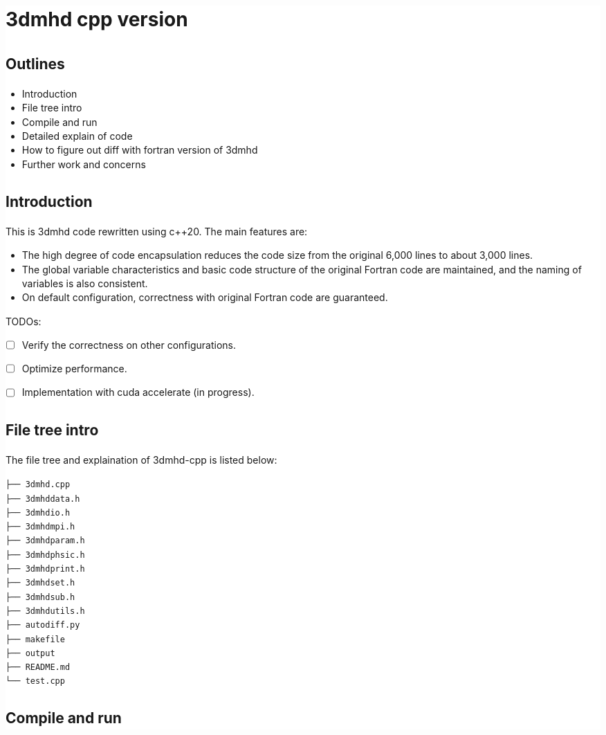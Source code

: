 # 3dmhd cpp version

## Outlines

- Introduction
- File tree intro
- Compile and run
- Detailed explain of code
- How to figure out diff with fortran version of 3dmhd
- Further work and concerns


## Introduction

This is 3dmhd code rewritten using c++20. The main features are:
- The high degree of code encapsulation reduces the code size from the original 6,000 lines to about 3,000 lines.
- The global variable characteristics and basic code structure of the original Fortran code are maintained, and the naming of variables is also consistent.
- On default configuration, correctness with original Fortran code are guaranteed.

TODOs:
- [ ] Verify the correctness on other configurations.
- [ ] Optimize performance.
- [ ] Implementation with cuda accelerate (in progress).


## File tree intro

The file tree and explaination of 3dmhd-cpp is listed below:

```shell
├── 3dmhd.cpp
├── 3dmhddata.h
├── 3dmhdio.h
├── 3dmhdmpi.h
├── 3dmhdparam.h
├── 3dmhdphsic.h
├── 3dmhdprint.h
├── 3dmhdset.h
├── 3dmhdsub.h
├── 3dmhdutils.h
├── autodiff.py
├── makefile
├── output
├── README.md
└── test.cpp
```

## Compile and run
